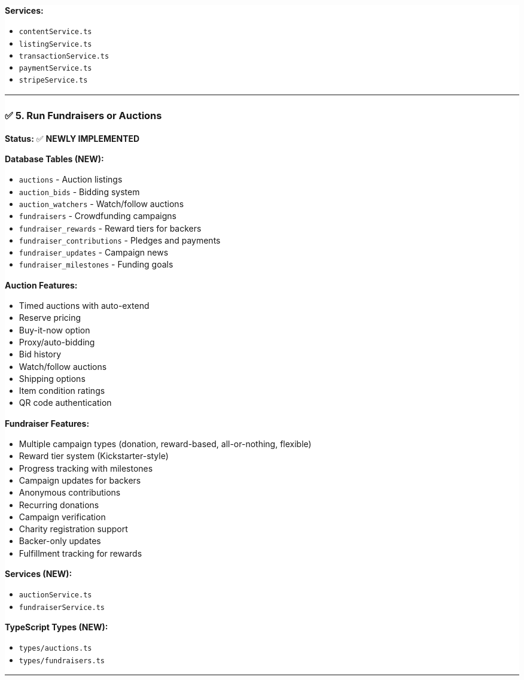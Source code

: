 **Services:**
- `contentService.ts`
- `listingService.ts`
- `transactionService.ts`
- `paymentService.ts`
- `stripeService.ts`

---

### ✅ 5. **Run Fundraisers or Auctions**

**Status:** ✅ **NEWLY IMPLEMENTED**

**Database Tables (NEW):**
- `auctions` - Auction listings
- `auction_bids` - Bidding system
- `auction_watchers` - Watch/follow auctions
- `fundraisers` - Crowdfunding campaigns
- `fundraiser_rewards` - Reward tiers for backers
- `fundraiser_contributions` - Pledges and payments
- `fundraiser_updates` - Campaign news
- `fundraiser_milestones` - Funding goals

**Auction Features:**
- Timed auctions with auto-extend
- Reserve pricing
- Buy-it-now option
- Proxy/auto-bidding
- Bid history
- Watch/follow auctions
- Shipping options
- Item condition ratings
- QR code authentication

**Fundraiser Features:**
- Multiple campaign types (donation, reward-based, all-or-nothing, flexible)
- Reward tier system (Kickstarter-style)
- Progress tracking with milestones
- Campaign updates for backers
- Anonymous contributions
- Recurring donations
- Campaign verification
- Charity registration support
- Backer-only updates
- Fulfillment tracking for rewards

**Services (NEW):**
- `auctionService.ts`
- `fundraiserService.ts`

**TypeScript Types (NEW):**
- `types/auctions.ts`
- `types/fundraisers.ts`

---